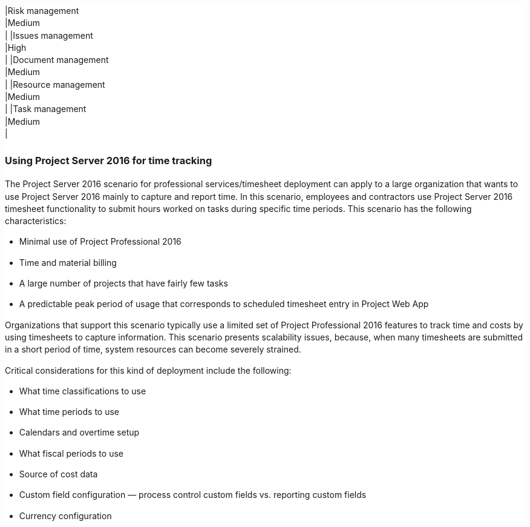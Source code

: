 |Risk management  <br/> |Medium  <br/> |
|Issues management  <br/> |High  <br/> |
|Document management  <br/> |Medium  <br/> |
|Resource management  <br/> |Medium  <br/> |
|Task management  <br/> |Medium  <br/> |
   

### Using Project Server 2016 for time tracking

The Project Server 2016 scenario for professional services/timesheet deployment can apply to a large organization that wants to use Project Server 2016 mainly to capture and report time. In this scenario, employees and contractors use Project Server 2016 timesheet functionality to submit hours worked on tasks during specific time periods. This scenario has the following characteristics:
  
    
    

- Minimal use of Project Professional 2016
    
  
- Time and material billing
    
  
- A large number of projects that have fairly few tasks 
    
  
- A predictable peak period of usage that corresponds to scheduled timesheet entry in Project Web App
    
  
Organizations that support this scenario typically use a limited set of Project Professional 2016 features to track time and costs by using timesheets to capture information. This scenario presents scalability issues, because, when many timesheets are submitted in a short period of time, system resources can become severely strained.
  
    
    
Critical considerations for this kind of deployment include the following:
  
    
    

- What time classifications to use
    
  
- What time periods to use
    
  
- Calendars and overtime setup
    
  
- What fiscal periods to use
    
  
- Source of cost data
    
  
- Custom field configuration — process control custom fields vs. reporting custom fields
    
  
- Currency configuration
    
  